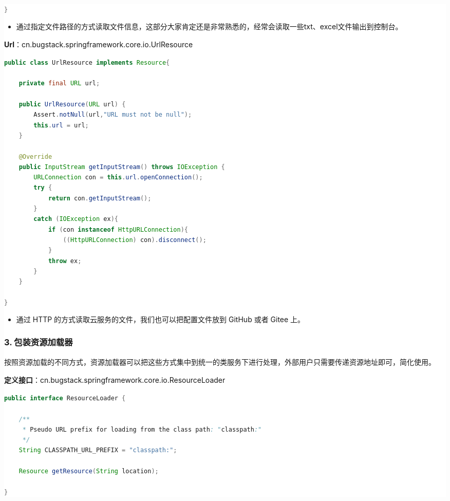 ```java
}
```

- 通过指定文件路径的方式读取文件信息，这部分大家肯定还是非常熟悉的，经常会读取一些txt、excel文件输出到控制台。

**Url**：cn.bugstack.springframework.core.io.UrlResource

```java
public class UrlResource implements Resource{

    private final URL url;

    public UrlResource(URL url) {
        Assert.notNull(url,"URL must not be null");
        this.url = url;
    }

    @Override
    public InputStream getInputStream() throws IOException {
        URLConnection con = this.url.openConnection();
        try {
            return con.getInputStream();
        }
        catch (IOException ex){
            if (con instanceof HttpURLConnection){
                ((HttpURLConnection) con).disconnect();
            }
            throw ex;
        }
    }

}
```

- 通过 HTTP 的方式读取云服务的文件，我们也可以把配置文件放到 GitHub 或者 Gitee 上。

### 3. 包装资源加载器

按照资源加载的不同方式，资源加载器可以把这些方式集中到统一的类服务下进行处理，外部用户只需要传递资源地址即可，简化使用。

**定义接口**：cn.bugstack.springframework.core.io.ResourceLoader

```java
public interface ResourceLoader {

    /**
     * Pseudo URL prefix for loading from the class path: "classpath:"
     */
    String CLASSPATH_URL_PREFIX = "classpath:";

    Resource getResource(String location);

}
```
